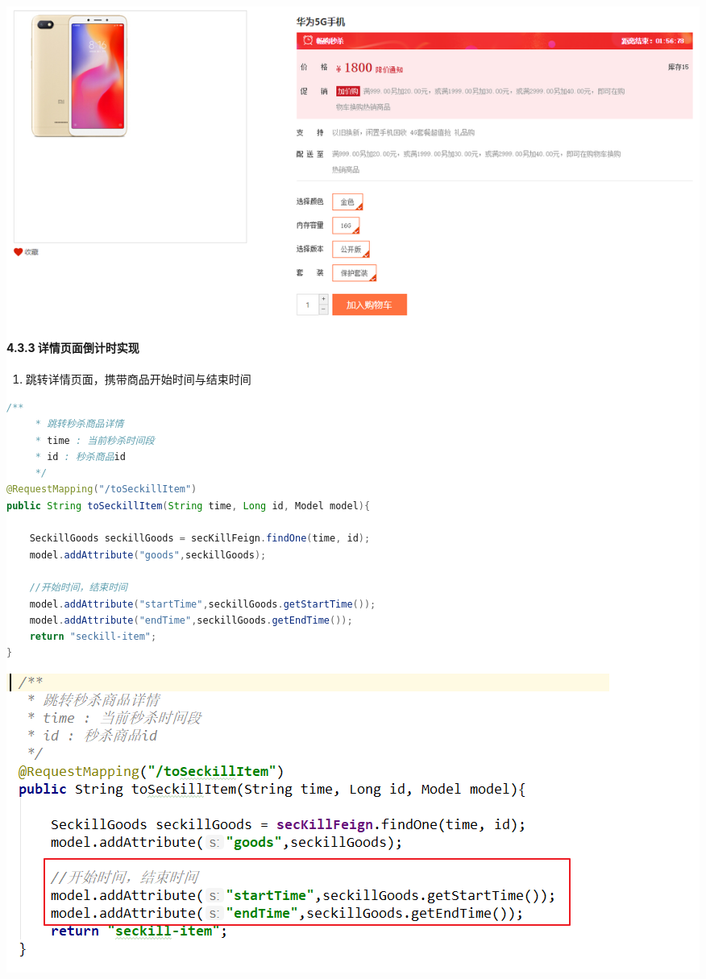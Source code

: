 ![1565235543684](img/he1565235543684.png)

#### 4.3.3 详情页面倒计时实现

1) 跳转详情页面，携带商品开始时间与结束时间

```java
/**
     * 跳转秒杀商品详情
     * time : 当前秒杀时间段
     * id : 秒杀商品id
     */
@RequestMapping("/toSeckillItem")
public String toSeckillItem(String time, Long id, Model model){

    SeckillGoods seckillGoods = secKillFeign.findOne(time, id);
    model.addAttribute("goods",seckillGoods);

    //开始时间，结束时间
    model.addAttribute("startTime",seckillGoods.getStartTime());
    model.addAttribute("endTime",seckillGoods.getEndTime());
    return "seckill-item";
}
```

![1565260104677](img/he1565260104677.png)

